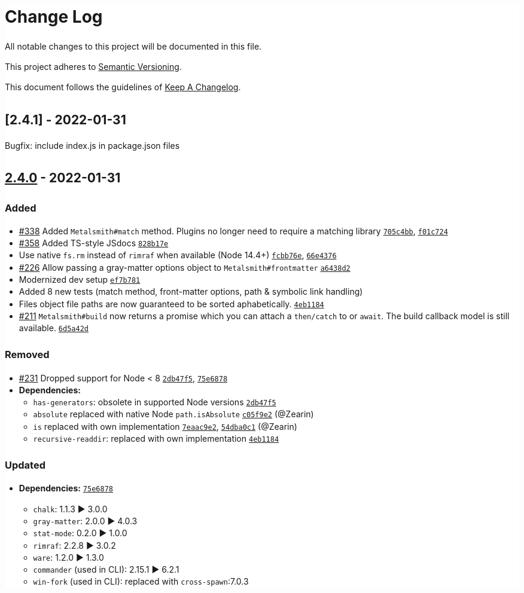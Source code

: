 # Change Log

All notable changes to this project will be documented in this file.

This project adheres to [Semantic Versioning](http://semver.org).

This document follows the guidelines of [Keep A Changelog](http://keepachangelog.com).

## [2.4.1] - 2022-01-31

Bugfix: include index.js in package.json files
## [2.4.0] - 2022-01-31
### Added

- [#338] Added `Metalsmith#match` method. Plugins no longer need to require a matching library [`705c4bb`](https://github.com/metalsmith/metalsmith/commit/705c4bb), [`f01c724`](https://github.com/metalsmith/metalsmith/commit/f01c724)
- [#358] Added TS-style JSdocs [`828b17e`](https://github.com/metalsmith/metalsmith/commit/828b17e)
- Use native `fs.rm` instead of `rimraf` when available (Node 14.4+) [`fcbb76e`](https://github.com/metalsmith/metalsmith/commit/fcbb76e), [`66e4376`](https://github.com/metalsmith/metalsmith/commit/66e4376)
- [#226] Allow passing a gray-matter options object to `Metalsmith#frontmatter` [`a6438d2`](https://github.com/metalsmith/metalsmith/commit/a6438d2)
- Modernized dev setup [`ef7b781`](https://github.com/metalsmith/metalsmith/commit/ef7b781)
- Added 8 new tests (match method, front-matter options, path & symbolic link handling)
- Files object file paths are now guaranteed to be sorted aphabetically. [`4eb1184`](https://github.com/metalsmith/metalsmith/commit/4eb1184)
- [#211] `Metalsmith#build` now returns a promise which you can attach a `then/catch` to or `await`. The build callback model is still available. [`6d5a42d`](https://github.com/metalsmith/metalsmith/commit/6d5a42d)

### Removed

- [#231] Dropped support for Node < 8 [`2db47f5`](https://github.com/metalsmith/metalsmith/commit/75e6878), [`75e6878`](https://github.com/metalsmith/metalsmith/commit/75e6878)
- **Dependencies:**
  - `has-generators`: obsolete in supported Node versions [`2db47f5`](https://github.com/metalsmith/metalsmith/commit/2db47f5)
  - `absolute` replaced with native Node `path.isAbsolute` [`c05f9e2`](https://github.com/metalsmith/metalsmith/commit/c05f9e2) (@Zearin)
  - `is` replaced with own implementation [`7eaac9e2`](https://github.com/metalsmith/metalsmith/commit/7eaac9e2), [`54dba0c1`](https://github.com/metalsmith/metalsmith/commit/54dba0c1) (@Zearin)
  - `recursive-readdir`: replaced with own implementation [`4eb1184`](https://github.com/metalsmith/metalsmith/commit/4eb1184)

### Updated

- **Dependencies:** [`75e6878`](https://github.com/metalsmith/metalsmith/commit/75e6878)

  - `chalk`: 1.1.3 ▶︎ 3.0.0
  - `gray-matter`: 2.0.0 ▶︎ 4.0.3
  - `stat-mode`: 0.2.0 ▶︎ 1.0.0
  - `rimraf`: 2.2.8 ▶︎ 3.0.2
  - `ware`: 1.2.0 ▶︎ 1.3.0
  - `commander` (used in CLI): 2.15.1 ▶︎ 6.2.1
  - `win-fork` (used in CLI): replaced with `cross-spawn`:7.0.3


[#158]: https://github.com/metalsmith/metalsmith/issues/158
[#178]: https://github.com/metalsmith/metalsmith/issues/178
[#206]: https://github.com/metalsmith/metalsmith/issues/206#issuecomment-1008289480
[#211]: https://github.com/metalsmith/metalsmith/issues/211
[#226]: https://github.com/metalsmith/metalsmith/issues/226
[#231]: https://github.com/metalsmith/metalsmith/issues/231
[#281]: https://github.com/metalsmith/metalsmith/issues/281
[#295]: https://github.com/metalsmith/metalsmith/issues/295
[#338]: https://github.com/metalsmith/metalsmith/issues/338
[#358]: https://github.com/metalsmith/metalsmith/issues/358
[#229]: https://github.com/metalsmith/metalsmith/pull/229
[#246]: https://github.com/metalsmith/metalsmith/pull/246
[#249]: https://github.com/metalsmith/metalsmith/pull/249
[#258]: https://github.com/metalsmith/metalsmith/pull/258
[#179]: https://github.com/metalsmith/metalsmith/issues/179
[#221]: https://github.com/metalsmith/metalsmith/pull/221
[#232]: https://github.com/metalsmith/metalsmith/pull/232
[#244]: https://github.com/metalsmith/metalsmith/pull/244
[#110]: https://github.com/metalsmith/metalsmith/pull/110
[unreleased]: https://github.com/metalsmith/metalsmith/compare/v2.3.0...HEAD
[2.4.0]: https://github.com/metalsmith/metalsmith/compare/v2.3.0...v2.4.0
[2.3.0]: https://github.com/metalsmith/metalsmith/compare/v2.2.2...v2.3.0
[2.2.2]: https://github.com/metalsmith/metalsmith/compare/v2.2.0...v2.2.2
[2.2.1]: https://github.com/metalsmith/metalsmith/compare/v2.2.0...v2.2.1
[2.2.0]: https://github.com/metalsmith/metalsmith/compare/v2.1.0...v2.2.0
[2.1.0]: https://github.com/metalsmith/metalsmith/compare/v2.0.1...v2.1.0
[2.0.1]: https://github.com/metalsmith/metalsmith/compare/v2.0.0...v2.0.1
[2.0.0]: https://github.com/metalsmith/metalsmith/compare/v1.7.0...v2.0.0
[1.7.0]: https://github.com/metalsmith/metalsmith/compare/v1.6.0...v1.7.0
[1.6.0]: https://github.com/metalsmith/metalsmith/compare/v1.5.0...v1.6.0
[1.5.0]: https://github.com/metalsmith/metalsmith/compare/v1.4.5...v1.5.0
[1.4.5]: https://github.com/metalsmith/metalsmith/compare/v1.4.4...v1.4.5
[1.4.4]: https://github.com/metalsmith/metalsmith/compare/v1.4.3...v1.4.4
[1.4.3]: https://github.com/metalsmith/metalsmith/compare/v1.4.2...v1.4.3
[1.4.2]: https://github.com/metalsmith/metalsmith/compare/v1.4.1...v1.4.2
[1.4.1]: https://github.com/metalsmith/metalsmith/compare/v1.4.0...v1.4.1
[1.4.0]: https://github.com/metalsmith/metalsmith/compare/v1.3.0...v1.4.0
[1.3.0]: https://github.com/metalsmith/metalsmith/compare/v1.2.0...v1.3.0
[1.2.0]: https://github.com/metalsmith/metalsmith/compare/v1.1.1...v1.2.0
[1.1.1]: https://github.com/metalsmith/metalsmith/compare/v1.1.0...v1.1.1
[1.1.0]: https://github.com/metalsmith/metalsmith/compare/v1.0.1...v1.1.0
[1.0.1]: https://github.com/metalsmith/metalsmith/compare/v1.0.0...v1.0.1
[1.0.0]: https://github.com/metalsmith/metalsmith/compare/v0.11.0...v1.0.0
[0.11.0]: https://github.com/metalsmith/metalsmith/compare/v0.10.0...v0.11.0
[0.10.0]: https://github.com/metalsmith/metalsmith/compare/v0.9.0...v0.10.0
[0.9.0]: https://github.com/metalsmith/metalsmith/compare/v0.8.1...v0.9.0
[0.8.1]: https://github.com/metalsmith/metalsmith/compare/v0.8.0...v0.8.1
[0.8.0]: https://github.com/metalsmith/metalsmith/compare/v0.7.0...v0.8.0
[0.7.0]: https://github.com/metalsmith/metalsmith/compare/v0.6.1...v0.7.0
[0.6.1]: https://github.com/metalsmith/metalsmith/compare/v0.6.0...v0.6.1
[0.6.0]: https://github.com/metalsmith/metalsmith/compare/v0.5.0...v0.6.0
[0.5.0]: https://github.com/metalsmith/metalsmith/compare/v0.4.0...v0.5.0
[0.4.0]: https://github.com/metalsmith/metalsmith/compare/v0.3.0...v0.4.0
[0.3.0]: https://github.com/metalsmith/metalsmith/compare/v0.2.3...v0.3.0
[0.2.3]: https://github.com/metalsmith/metalsmith/compare/v0.2.2...v0.2.3
[0.2.2]: https://github.com/metalsmith/metalsmith/compare/v0.2.1...v0.2.2
[0.2.1]: https://github.com/metalsmith/metalsmith/compare/v0.2.0...v0.2.1
[0.2.0]: https://github.com/metalsmith/metalsmith/compare/v0.1.0...v0.2.0
[0.1.0]: https://github.com/metalsmith/metalsmith/compare/v0.0.4...v0.1.0
[0.0.4]: https://github.com/metalsmith/metalsmith/compare/v0.0.3...v0.0.4
[0.0.3]: https://github.com/metalsmith/metalsmith/compare/v0.0.2...v0.0.3
[0.0.2]: https://github.com/metalsmith/metalsmith/compare/v0.0.1...v0.0.2